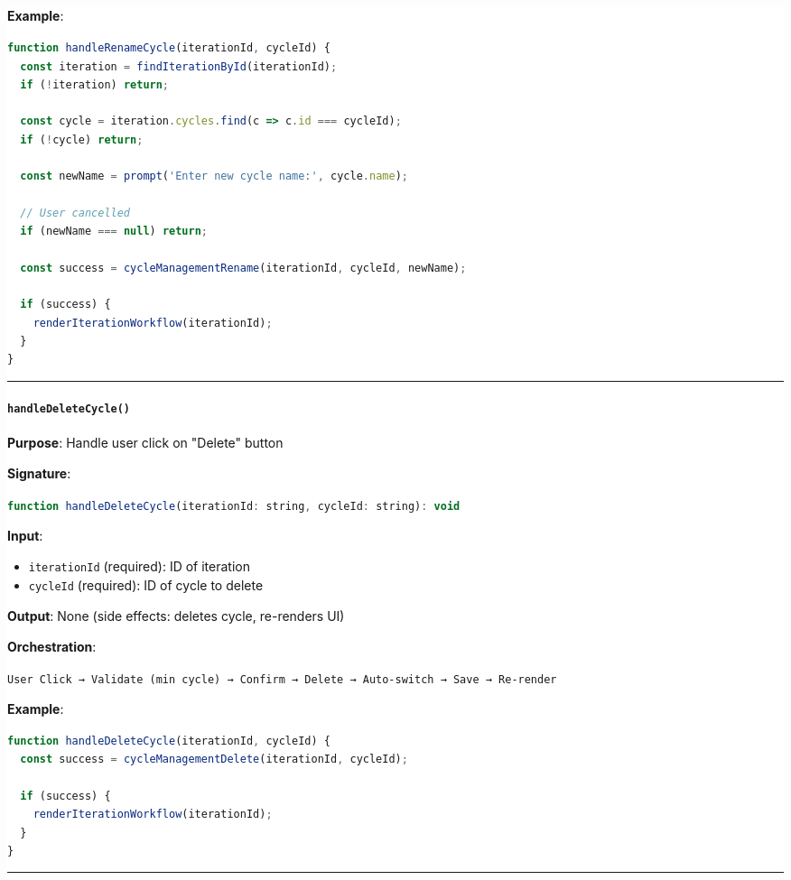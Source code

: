 **Example**:
```javascript
function handleRenameCycle(iterationId, cycleId) {
  const iteration = findIterationById(iterationId);
  if (!iteration) return;

  const cycle = iteration.cycles.find(c => c.id === cycleId);
  if (!cycle) return;

  const newName = prompt('Enter new cycle name:', cycle.name);

  // User cancelled
  if (newName === null) return;

  const success = cycleManagementRename(iterationId, cycleId, newName);

  if (success) {
    renderIterationWorkflow(iterationId);
  }
}
```

---

#### `handleDeleteCycle()`

**Purpose**: Handle user click on "Delete" button

**Signature**:
```javascript
function handleDeleteCycle(iterationId: string, cycleId: string): void
```

**Input**:
- `iterationId` (required): ID of iteration
- `cycleId` (required): ID of cycle to delete

**Output**: None (side effects: deletes cycle, re-renders UI)

**Orchestration**:
```
User Click → Validate (min cycle) → Confirm → Delete → Auto-switch → Save → Re-render
```

**Example**:
```javascript
function handleDeleteCycle(iterationId, cycleId) {
  const success = cycleManagementDelete(iterationId, cycleId);

  if (success) {
    renderIterationWorkflow(iterationId);
  }
}
```

---
